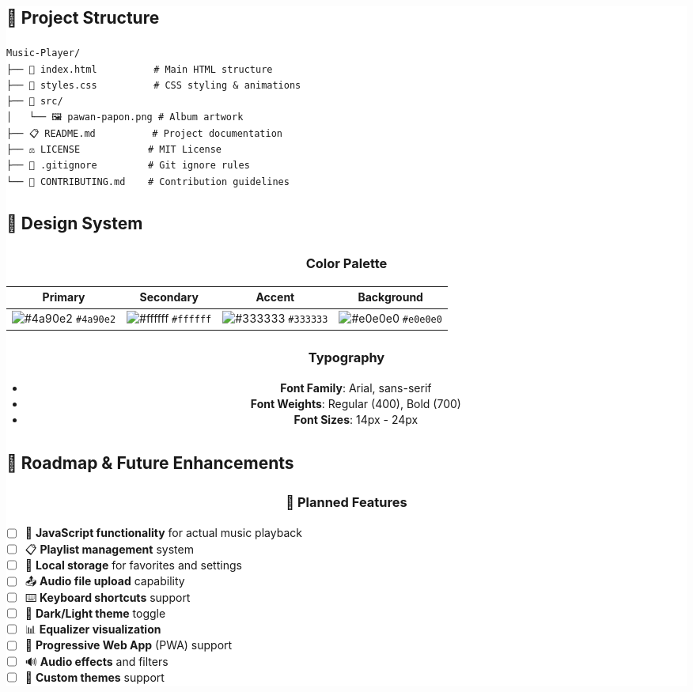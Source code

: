 </div>

## 📁 Project Structure

```
Music-Player/
├── 📄 index.html          # Main HTML structure
├── 🎨 styles.css          # CSS styling & animations
├── 📁 src/               
│   └── 🖼️ pawan-papon.png # Album artwork
├── 📋 README.md          # Project documentation
├── ⚖️ LICENSE            # MIT License
├── 🚫 .gitignore         # Git ignore rules
└── 🤝 CONTRIBUTING.md    # Contribution guidelines
```

## 🎨 Design System

<div align="center">

### Color Palette

| Primary | Secondary | Accent | Background |
|---------|-----------|--------|------------|
| ![#4a90e2](https://via.placeholder.com/50x30/4a90e2/000000?text=+) `#4a90e2` | ![#ffffff](https://via.placeholder.com/50x30/ffffff/000000?text=+) `#ffffff` | ![#333333](https://via.placeholder.com/50x30/333333/ffffff?text=+) `#333333` | ![#e0e0e0](https://via.placeholder.com/50x30/e0e0e0/000000?text=+) `#e0e0e0` |

### Typography

- **Font Family**: Arial, sans-serif
- **Font Weights**: Regular (400), Bold (700)
- **Font Sizes**: 14px - 24px

</div>

## 🔮 Roadmap & Future Enhancements

<div align="center">

### 📅 Planned Features

</div>

- [ ] 🎵 **JavaScript functionality** for actual music playback
- [ ] 📋 **Playlist management** system
- [ ] 💾 **Local storage** for favorites and settings
- [ ] 📤 **Audio file upload** capability
- [ ] ⌨️ **Keyboard shortcuts** support
- [ ] 🌙 **Dark/Light theme** toggle
- [ ] 📊 **Equalizer visualization**
- [ ] 📱 **Progressive Web App** (PWA) support
- [ ] 🔊 **Audio effects** and filters
- [ ] 🎨 **Custom themes** support
